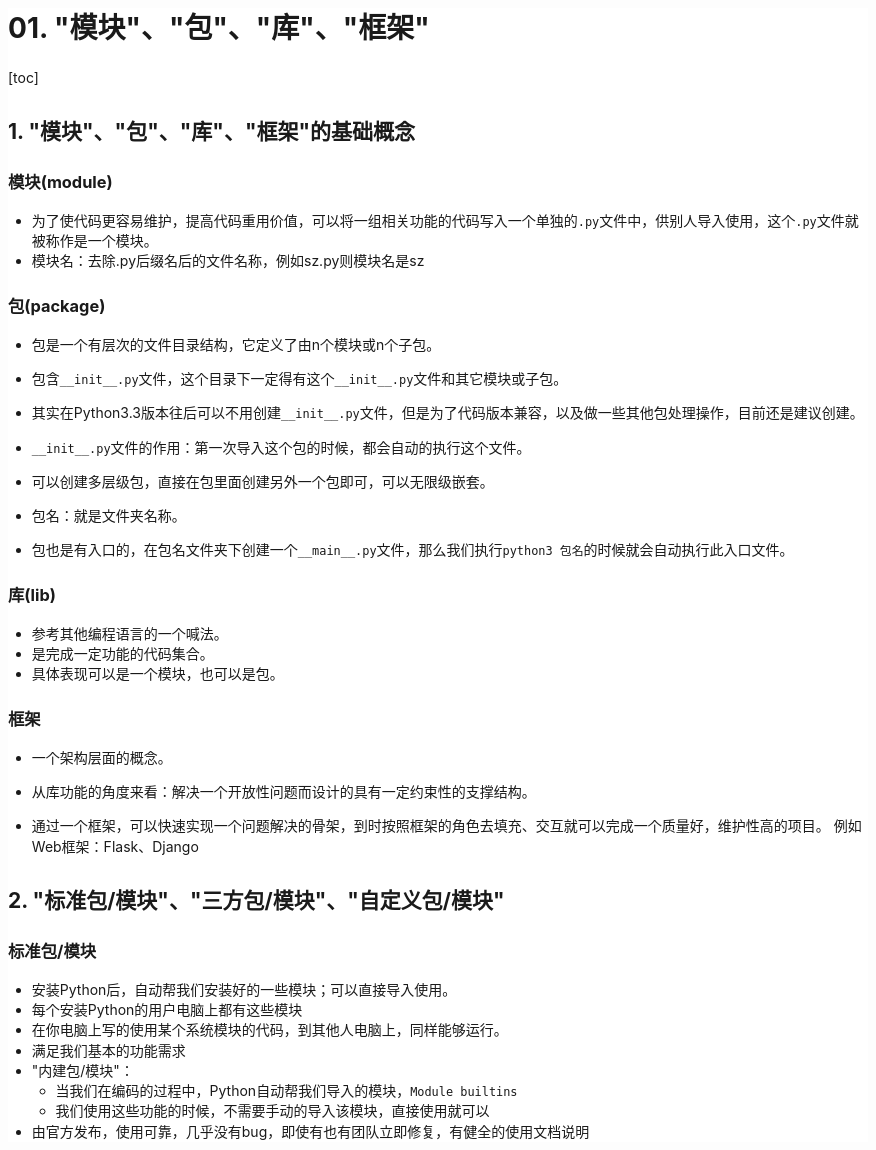# 01. "模块"、"包"、"库"、"框架"

[toc]

## 1. "模块"、"包"、"库"、"框架"的基础概念

### 模块(module)

* 为了使代码更容易维护，提高代码重用价值，可以将一组相关功能的代码写入一个单独的`.py`文件中，供别人导入使用，这个`.py`文件就被称作是一个模块。
* 模块名：去除.py后缀名后的文件名称，例如sz.py则模块名是sz

### 包(package)

* 包是一个有层次的文件目录结构，它定义了由n个模块或n个子包。

* 包含`__init__.py`文件，这个目录下一定得有这个`__init__.py`文件和其它模块或子包。
* 其实在Python3.3版本往后可以不用创建`__init__.py`文件，但是为了代码版本兼容，以及做一些其他包处理操作，目前还是建议创建。
* `__init__.py`文件的作用：第一次导入这个包的时候，都会自动的执行这个文件。
* 可以创建多层级包，直接在包里面创建另外一个包即可，可以无限级嵌套。
* 包名：就是文件夹名称。
* 包也是有入口的，在包名文件夹下创建一个`__main__.py`文件，那么我们执行`python3 包名`的时候就会自动执行此入口文件。

### 库(lib)

* 参考其他编程语言的一个喊法。
* 是完成一定功能的代码集合。
* 具体表现可以是一个模块，也可以是包。

### 框架

* 一个架构层面的概念。

* 从库功能的角度来看：解决一个开放性问题而设计的具有一定约束性的支撑结构。

* 通过一个框架，可以快速实现一个问题解决的骨架，到时按照框架的角色去填充、交互就可以完成一个质量好，维护性高的项目。
  例如Web框架：Flask、Django



## 2. "标准包/模块"、"三方包/模块"、"自定义包/模块"

### 标准包/模块

* 安装Python后，自动帮我们安装好的一些模块；可以直接导入使用。
* 每个安装Python的用户电脑上都有这些模块
* 在你电脑上写的使用某个系统模块的代码，到其他人电脑上，同样能够运行。
* 满足我们基本的功能需求
* "内建包/模块"：
  * 当我们在编码的过程中，Python自动帮我们导入的模块，`Module builtins`
  * 我们使用这些功能的时候，不需要手动的导入该模块，直接使用就可以
* 由官方发布，使用可靠，几乎没有bug，即使有也有团队立即修复，有健全的使用文档说明
